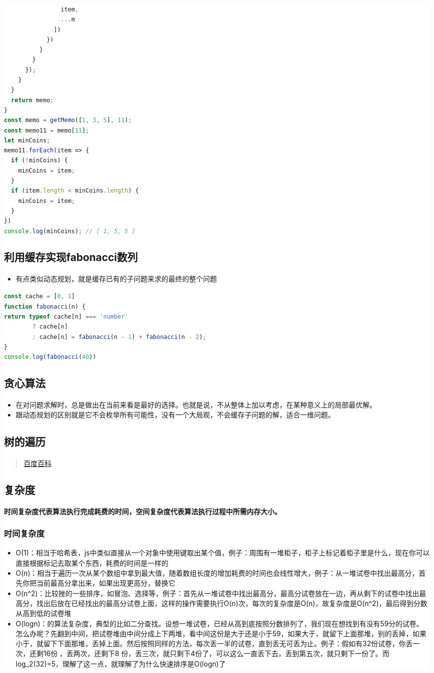 ```js
                item,
                ...m
              ])
            })
          }
        }
      });
    }
  }
  return memo;
}
const memo = getMemo([1, 3, 5], 11);
const memo11 = memo[11];
let minCoins;
memo11.forEach(item => {
  if (!minCoins) {
    minCoins = item;
  }
  if (item.length < minCoins.length) {
    minCoins = item;
  }
})
console.log(minCoins); // [ 1, 5, 5 ]
```

## 利用缓存实现fabonacci数列
- 有点类似动态规划，就是缓存已有的子问题来求的最终的整个问题
```js
const cache = [0, 1]
function fabonacci(n) {
return typeof cache[n] === 'number'
        ? cache[n]
        : cache[n] = fabonacci(n - 1) + fabonacci(n - 2);
}
console.log(fabonacci(40))
```

## 贪心算法

- 在对问题求解时，总是做出在当前来看是最好的选择。也就是说，不从整体上加以考虑，在某种意义上的局部最优解。
- 跟动态规划的区别就是它不会枚举所有可能性，没有一个大局观，不会缓存子问题的解，适合一维问题。

## 树的遍历

>[百度百科](https://baike.baidu.com/item/%E6%A0%91%E7%9A%84%E9%81%8D%E5%8E%86)

## 复杂度
**时间复杂度代表算法执行完成耗费的时间，空间复杂度代表算法执行过程中所需内存大小。**

### 时间复杂度
- O(1)：相当于哈希表，js中类似直接从一个对象中使用键取出某个值，例子：周围有一堆柜子，柜子上标记着柜子里是什么，现在你可以直接根据标记去取某个东西，耗费的时间是一样的
- O(n)：相当于遍历一次从某个数组中拿到最大值，随着数组长度的增加耗费的时间也会线性增大，例子：从一堆试卷中找出最高分，首先你把当前最高分拿出来，如果出现更高分，替换它
- O(n^2)：比较挫的一些排序，如冒泡、选择等，例子：首先从一堆试卷中找出最高分，最高分试卷放在一边，再从剩下的试卷中找出最高分，找出后放在已经找出的最高分试卷上面，这样的操作需要执行O(n)次，每次的复杂度是O(n)，故复杂度是O(n^2)，最后得到分数从高到低的试卷堆
- O(logn)：的算法复杂度，典型的比如二分查找。设想一堆试卷，已经从高到底按照分数排列了，我们现在想找到有没有59分的试卷。怎么办呢？先翻到中间，把试卷堆由中间分成上下两堆，看中间这份是大于还是小于59，如果大于，就留下上面那堆，别的丢掉，如果小于，就留下下面那堆，丢掉上面。然后按照同样的方法，每次丢一半的试卷，直到丢无可丢为止。例子：假如有32份试卷，你丢一次，还剩16份 ，丢两次，还剩下8 份，丢三次，就只剩下4份了，可以这么一直丢下去，丢到第五次，就只剩下一份了。而log_2(32)=5，理解了这一点，就理解了为什么快速排序是O(logn)了
